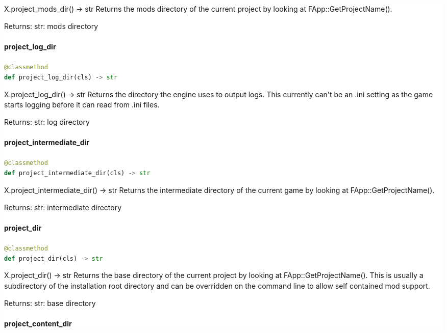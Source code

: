 X.project_mods_dir() -> str
Returns the mods directory of the current project by looking at FApp::GetProjectName().

Returns:
    str: mods directory

<a id="unreal.Paths.project_log_dir"></a>

#### project_log_dir

```python
@classmethod
def project_log_dir(cls) -> str
```

X.project_log_dir() -> str
Returns the directory the engine uses to output logs. This currently can't
be an .ini setting as the game starts logging before it can read from .ini
files.

Returns:
    str: log directory

<a id="unreal.Paths.project_intermediate_dir"></a>

#### project_intermediate_dir

```python
@classmethod
def project_intermediate_dir(cls) -> str
```

X.project_intermediate_dir() -> str
Returns the intermediate directory of the current game by looking at FApp::GetProjectName().

Returns:
    str: intermediate directory

<a id="unreal.Paths.project_dir"></a>

#### project_dir

```python
@classmethod
def project_dir(cls) -> str
```

X.project_dir() -> str
Returns the base directory of the current project by looking at FApp::GetProjectName().
This is usually a subdirectory of the installation
root directory and can be overridden on the command line to allow self
contained mod support.

Returns:
    str: base directory

<a id="unreal.Paths.project_content_dir"></a>

#### project_content_dir
